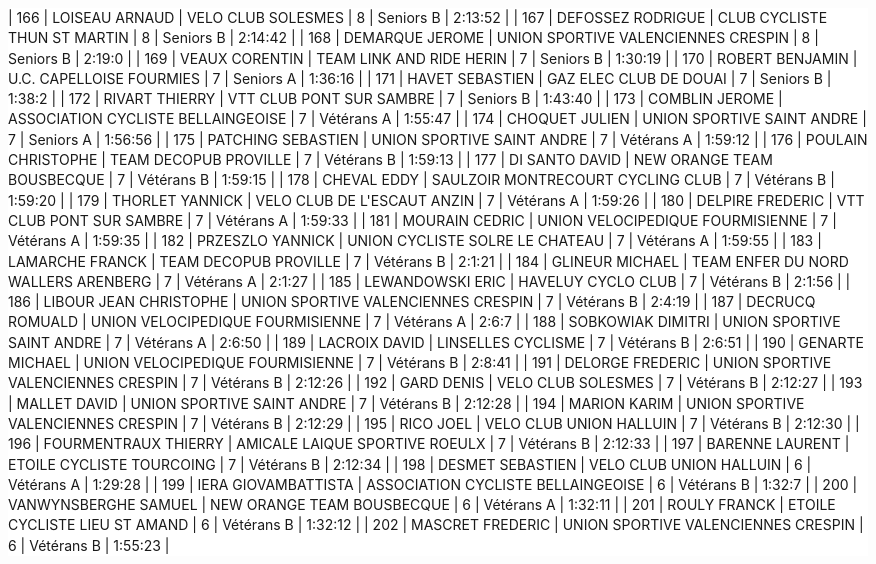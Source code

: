 | 166 | LOISEAU ARNAUD | VELO CLUB SOLESMES | 8 | Seniors B | 2:13:52 | 
| 167 | DEFOSSEZ RODRIGUE | CLUB CYCLISTE THUN ST MARTIN | 8 | Seniors B | 2:14:42 | 
| 168 | DEMARQUE JEROME | UNION SPORTIVE VALENCIENNES CRESPIN | 8 | Seniors B | 2:19:0 | 
| 169 | VEAUX CORENTIN | TEAM LINK AND RIDE HERIN | 7 | Seniors B | 1:30:19 | 
| 170 | ROBERT BENJAMIN | U.C. CAPELLOISE FOURMIES | 7 | Seniors A | 1:36:16 | 
| 171 | HAVET SEBASTIEN | GAZ ELEC CLUB DE DOUAI | 7 | Seniors B | 1:38:2 | 
| 172 | RIVART THIERRY | VTT  CLUB PONT SUR SAMBRE | 7 | Seniors B | 1:43:40 | 
| 173 | COMBLIN JEROME | ASSOCIATION CYCLISTE BELLAINGEOISE | 7 | Vétérans A | 1:55:47 | 
| 174 | CHOQUET JULIEN | UNION SPORTIVE SAINT ANDRE | 7 | Seniors A | 1:56:56 | 
| 175 | PATCHING SEBASTIEN | UNION SPORTIVE SAINT ANDRE | 7 | Vétérans A | 1:59:12 | 
| 176 | POULAIN CHRISTOPHE | TEAM DECOPUB PROVILLE | 7 | Vétérans B | 1:59:13 | 
| 177 | DI SANTO DAVID | NEW ORANGE TEAM BOUSBECQUE | 7 | Vétérans B | 1:59:15 | 
| 178 | CHEVAL EDDY | SAULZOIR MONTRECOURT CYCLING CLUB | 7 | Vétérans B | 1:59:20 | 
| 179 | THORLET YANNICK | VELO CLUB DE L'ESCAUT ANZIN | 7 | Vétérans A | 1:59:26 | 
| 180 | DELPIRE FREDERIC | VTT  CLUB PONT SUR SAMBRE | 7 | Vétérans A | 1:59:33 | 
| 181 | MOURAIN CEDRIC | UNION VELOCIPEDIQUE FOURMISIENNE | 7 | Vétérans A | 1:59:35 | 
| 182 | PRZESZLO YANNICK | UNION CYCLISTE SOLRE LE CHATEAU | 7 | Vétérans A | 1:59:55 | 
| 183 | LAMARCHE FRANCK | TEAM DECOPUB PROVILLE | 7 | Vétérans B | 2:1:21 | 
| 184 | GLINEUR MICHAEL | TEAM ENFER DU NORD WALLERS ARENBERG | 7 | Vétérans A | 2:1:27 | 
| 185 | LEWANDOWSKI ERIC | HAVELUY CYCLO CLUB | 7 | Vétérans B | 2:1:56 | 
| 186 | LIBOUR JEAN CHRISTOPHE | UNION SPORTIVE VALENCIENNES CRESPIN | 7 | Vétérans B | 2:4:19 | 
| 187 | DECRUCQ ROMUALD | UNION VELOCIPEDIQUE FOURMISIENNE | 7 | Vétérans A | 2:6:7 | 
| 188 | SOBKOWIAK DIMITRI | UNION SPORTIVE SAINT ANDRE | 7 | Vétérans A | 2:6:50 | 
| 189 | LACROIX DAVID | LINSELLES CYCLISME | 7 | Vétérans B | 2:6:51 | 
| 190 | GENARTE MICHAEL | UNION VELOCIPEDIQUE FOURMISIENNE | 7 | Vétérans B | 2:8:41 | 
| 191 | DELORGE FREDERIC | UNION SPORTIVE VALENCIENNES CRESPIN | 7 | Vétérans B | 2:12:26 | 
| 192 | GARD DENIS | VELO CLUB SOLESMES | 7 | Vétérans B | 2:12:27 | 
| 193 | MALLET DAVID | UNION SPORTIVE SAINT ANDRE | 7 | Vétérans B | 2:12:28 | 
| 194 | MARION KARIM | UNION SPORTIVE VALENCIENNES CRESPIN | 7 | Vétérans B | 2:12:29 | 
| 195 | RICO JOEL | VELO CLUB UNION HALLUIN | 7 | Vétérans B | 2:12:30 | 
| 196 | FOURMENTRAUX THIERRY | AMICALE LAIQUE SPORTIVE  ROEULX | 7 | Vétérans B | 2:12:33 | 
| 197 | BARENNE LAURENT | ETOILE CYCLISTE TOURCOING | 7 | Vétérans B | 2:12:34 | 
| 198 | DESMET SEBASTIEN | VELO CLUB UNION HALLUIN | 6 | Vétérans A | 1:29:28 | 
| 199 | IERA GIOVAMBATTISTA | ASSOCIATION CYCLISTE BELLAINGEOISE | 6 | Vétérans B | 1:32:7 | 
| 200 | VANWYNSBERGHE SAMUEL | NEW ORANGE TEAM BOUSBECQUE | 6 | Vétérans A | 1:32:11 | 
| 201 | ROULY FRANCK | ETOILE CYCLISTE LIEU ST AMAND | 6 | Vétérans B | 1:32:12 | 
| 202 | MASCRET FREDERIC | UNION SPORTIVE VALENCIENNES CRESPIN | 6 | Vétérans B | 1:55:23 | 
